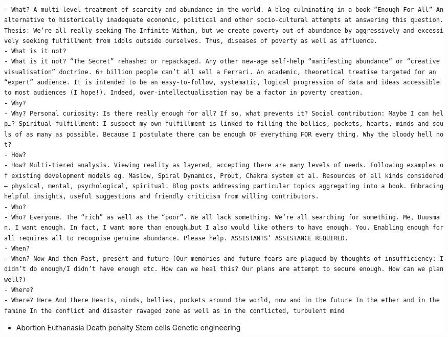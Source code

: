 	- What? A multi-level treatment of scarcity and abundance in the world. A blog culminating in a book “Enough For All” An alternative to historically inadequate economic, political and other socio-cultural attempts at answering this question. Thesis: We’re all really seeking The Infinite Within, but we create poverty out of abundance by aggressively and excessively seeking fulfillment from idols outside ourselves. Thus, diseases of poverty as well as affluence.
	- What is it not?
	- What is it not? “The Secret” rehashed or repackaged. Any other new-age self-help “manifesting abundance” or “creative visualisation” doctrine. 6+ billion people can’t all sell a Ferrari. An academic, theoretical treatise targeted for an “expert” audience. It is intended to be an easy-to-follow, systematic, logical progression of data and ideas accessible to most audiences (I hope!). Indeed, over-intellectualisation may be a factor in poverty creation.
	- Why?
	- Why? Personal curiosity: Is there really enough for all? If so, what prevents it? Social contribution: Maybe I can help…? Spiritual fulfillment: I suspect my own fulfillment is linked to filling the bellies, pockets, hearts, minds and souls of as many as possible. Because I postulate there can be enough OF everything FOR every thing. Why the bloody hell not?
	- How?
	- How? Multi-tiered analysis. Viewing reality as layered, accepting there are many levels of needs. Following examples of existing development models eg. Maslow, Spiral Dynamics, Prout, Chakra system et al. Resources of all kinds considered – physical, mental, psychological, spiritual. Blog posts addressing particular topics aggregating into a book. Embracing helpful insights, useful suggestions and friendly criticism from willing contributors.
	- Who?
	- Who? Everyone. The “rich” as well as the “poor”. We all lack something. We’re all searching for something. Me, Duusman. I want enough. In fact, I want more than enough…but I also would like others to have enough. You. Enabling enough for all requires all to recognise genuine abundance. Please help. ASSISTANTS’ ASSISTANCE REQUIRED.
	- When?
	- When? Now And then Past, present and future (Our memories and future fears are plagued by thoughts of insufficiency: I didn’t do enough/I didn’t have enough etc. How can we heal this? Our plans are attempt to secure enough. How can we plan well?)
	- Where?
	- Where? Here And there Hearts, minds, bellies, pockets around the world, now and in the future In the ether and in the famine In the conflict and disaster ravaged zone as well as in the conflicted, turbulent mind
- Abortion 
  Euthanasia
  Death penalty
  Stem cells
  Genetic engineering